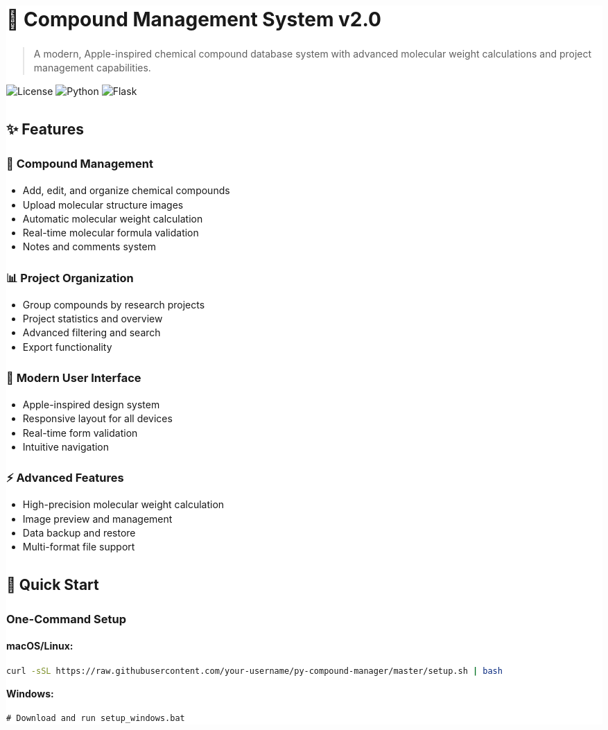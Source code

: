 # 🧪 Compound Management System v2.0

> A modern, Apple-inspired chemical compound database system with advanced molecular weight calculations and project management capabilities.

![License](https://img.shields.io/badge/license-MIT-blue.svg)
![Python](https://img.shields.io/badge/python-3.8+-green.svg)
![Flask](https://img.shields.io/badge/flask-2.3+-orange.svg)

## ✨ Features

### 🔬 **Compound Management**
- Add, edit, and organize chemical compounds
- Upload molecular structure images
- Automatic molecular weight calculation
- Real-time molecular formula validation
- Notes and comments system

### 📊 **Project Organization**
- Group compounds by research projects
- Project statistics and overview
- Advanced filtering and search
- Export functionality

### 🎨 **Modern User Interface**
- Apple-inspired design system
- Responsive layout for all devices
- Real-time form validation
- Intuitive navigation

### ⚡ **Advanced Features**
- High-precision molecular weight calculation
- Image preview and management
- Data backup and restore
- Multi-format file support

## 🚀 Quick Start

### One-Command Setup

**macOS/Linux:**
```bash
curl -sSL https://raw.githubusercontent.com/your-username/py-compound-manager/master/setup.sh | bash
```

**Windows:**
```cmd
# Download and run setup_windows.bat
```
